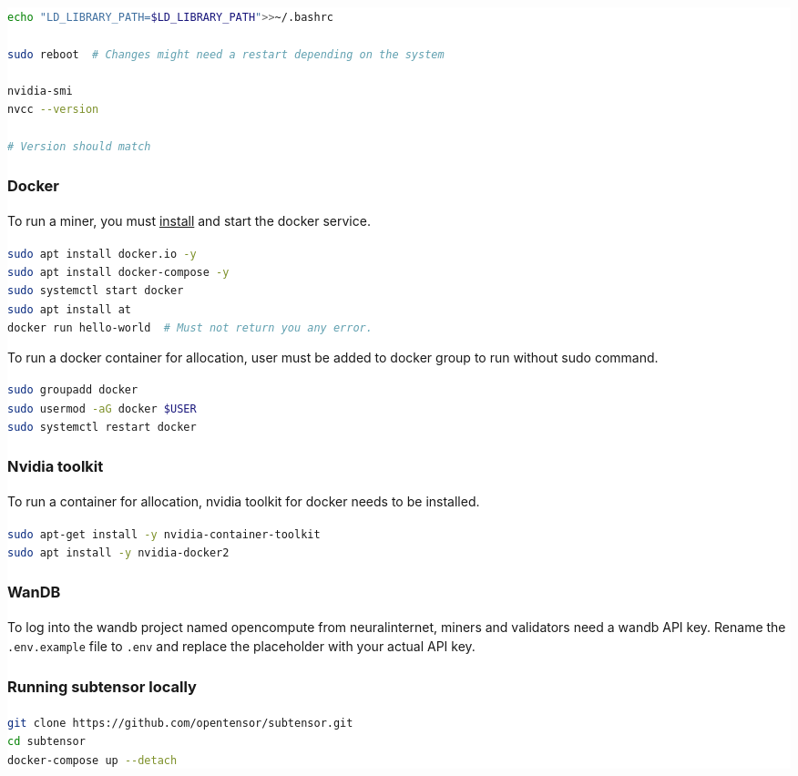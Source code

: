 ```bash
echo "LD_LIBRARY_PATH=$LD_LIBRARY_PATH">>~/.bashrc

sudo reboot  # Changes might need a restart depending on the system

nvidia-smi
nvcc --version

# Version should match
```

### Docker

To run a miner, you must [install](https://docs.docker.com/engine/install/ubuntu) and start the docker service.

```bash
sudo apt install docker.io -y
sudo apt install docker-compose -y
sudo systemctl start docker
sudo apt install at
docker run hello-world  # Must not return you any error.
```

To run a docker container for allocation, user must be added to docker group to run without sudo command.

```bash
sudo groupadd docker
sudo usermod -aG docker $USER
sudo systemctl restart docker
```

### Nvidia toolkit

To run a container for allocation, nvidia toolkit for docker needs to be installed.

```bash
sudo apt-get install -y nvidia-container-toolkit
sudo apt install -y nvidia-docker2
```

### WanDB

To log into the wandb project named opencompute from neuralinternet, miners and validators need a wandb API key.
Rename the `.env.example` file to `.env` and replace the placeholder with your actual API key.

### Running subtensor locally

```bash
git clone https://github.com/opentensor/subtensor.git
cd subtensor
docker-compose up --detach
```
